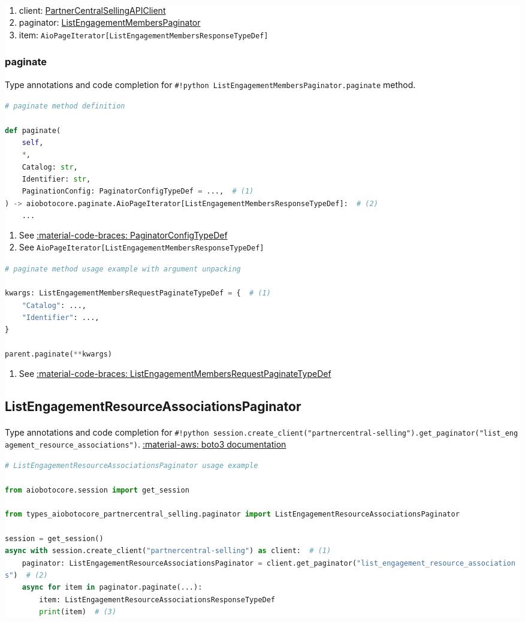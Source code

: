 1. client: [PartnerCentralSellingAPIClient](./client.md)
2. paginator: [ListEngagementMembersPaginator](./paginators.md#listengagementmemberspaginator)
3. item: `AioPageIterator[ListEngagementMembersResponseTypeDef]`


### paginate

Type annotations and code completion for `#!python ListEngagementMembersPaginator.paginate` method.

```python
# paginate method definition

def paginate(
    self,
    *,
    Catalog: str,
    Identifier: str,
    PaginationConfig: PaginatorConfigTypeDef = ...,  # (1)
) -> aiobotocore.paginate.AioPageIterator[ListEngagementMembersResponseTypeDef]:  # (2)
    ...
```

1. See [:material-code-braces: PaginatorConfigTypeDef](./type_defs.md#paginatorconfigtypedef)
2. See `AioPageIterator[ListEngagementMembersResponseTypeDef]`


```python
# paginate method usage example with argument unpacking

kwargs: ListEngagementMembersRequestPaginateTypeDef = {  # (1)
    "Catalog": ...,
    "Identifier": ...,
}

parent.paginate(**kwargs)
```

1. See [:material-code-braces: ListEngagementMembersRequestPaginateTypeDef](./type_defs.md#listengagementmembersrequestpaginatetypedef)
## ListEngagementResourceAssociationsPaginator

Type annotations and code completion for `#!python session.create_client("partnercentral-selling").get_paginator("list_engagement_resource_associations")`.
[:material-aws: boto3 documentation](https://boto3.amazonaws.com/v1/documentation/api/latest/reference/services/partnercentral-selling/paginator/ListEngagementResourceAssociations.html#PartnerCentralSellingAPI.Paginator.ListEngagementResourceAssociations)

```python
# ListEngagementResourceAssociationsPaginator usage example

from aiobotocore.session import get_session

from types_aiobotocore_partnercentral_selling.paginator import ListEngagementResourceAssociationsPaginator

session = get_session()
async with session.create_client("partnercentral-selling") as client:  # (1)
    paginator: ListEngagementResourceAssociationsPaginator = client.get_paginator("list_engagement_resource_associations")  # (2)
    async for item in paginator.paginate(...):
        item: ListEngagementResourceAssociationsResponseTypeDef
        print(item)  # (3)
```
